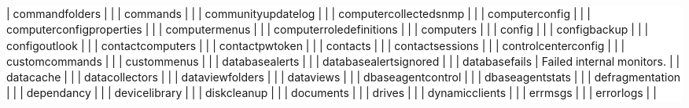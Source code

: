 | commandfolders | |
| commands | |
| communityupdatelog | |
| computercollectedsnmp | |
| computerconfig | |
| computerconfigproperties | |
| computermenus | |
| computerroledefinitions | |
| computers | |
| config | |
| configbackup | |
| configoutlook | |
| contactcomputers | |
| contactpwtoken | |
| contacts | |
| contactsessions | |
| controlcenterconfig | |
| customcommands | |
| custommenus | |
| databasealerts | |
| databasealertsignored | |
| databasefails | Failed internal monitors. |
| datacache | |
| datacollectors | |
| dataviewfolders | |
| dataviews | |
| dbaseagentcontrol | |
| dbaseagentstats | |
| defragmentation | |
| dependancy | |
| devicelibrary | |
| diskcleanup | |
| documents | |
| drives | |
| dynamicclients | |
| errmsgs | |
| errorlogs | |